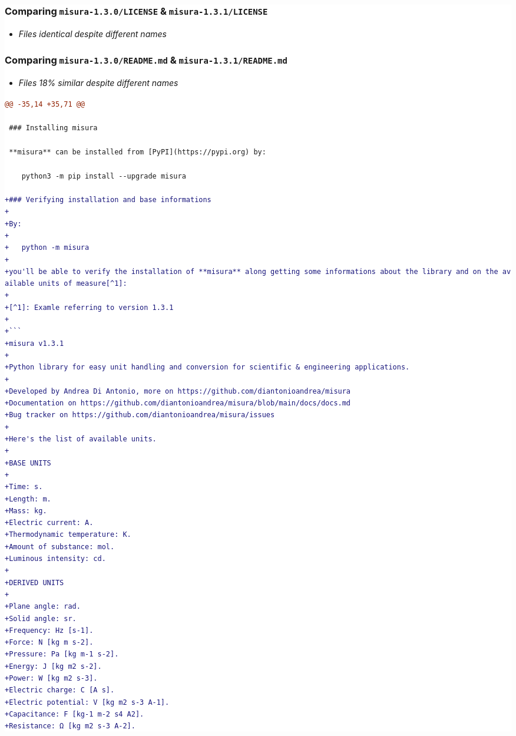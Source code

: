 ### Comparing `misura-1.3.0/LICENSE` & `misura-1.3.1/LICENSE`

 * *Files identical despite different names*

### Comparing `misura-1.3.0/README.md` & `misura-1.3.1/README.md`

 * *Files 18% similar despite different names*

```diff
@@ -35,14 +35,71 @@
 
 ### Installing misura
 
 **misura** can be installed from [PyPI](https://pypi.org) by:
 
 	python3 -m pip install --upgrade misura
 
+### Verifying installation and base informations
+
+By:
+
+	python -m misura
+
+you'll be able to verify the installation of **misura** along getting some informations about the library and on the available units of measure[^1]:
+
+[^1]: Examle referring to version 1.3.1
+
+```
+misura v1.3.1
+
+Python library for easy unit handling and conversion for scientific & engineering applications.
+
+Developed by Andrea Di Antonio, more on https://github.com/diantonioandrea/misura
+Documentation on https://github.com/diantonioandrea/misura/blob/main/docs/docs.md
+Bug tracker on https://github.com/diantonioandrea/misura/issues
+
+Here's the list of available units.
+
+BASE UNITS
+
+Time: s.
+Length: m.
+Mass: kg.
+Electric current: A.
+Thermodynamic temperature: K.
+Amount of substance: mol.
+Luminous intensity: cd.
+
+DERIVED UNITS
+
+Plane angle: rad.
+Solid angle: sr.
+Frequency: Hz [s-1].
+Force: N [kg m s-2].
+Pressure: Pa [kg m-1 s-2].
+Energy: J [kg m2 s-2].
+Power: W [kg m2 s-3].
+Electric charge: C [A s].
+Electric potential: V [kg m2 s-3 A-1].
+Capacitance: F [kg-1 m-2 s4 A2].
+Resistance: Ω [kg m2 s-3 A-2].
```